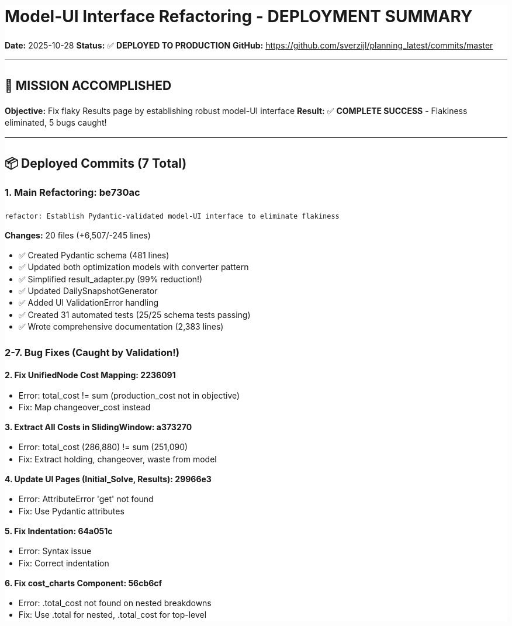 # Model-UI Interface Refactoring - DEPLOYMENT SUMMARY

**Date:** 2025-10-28
**Status:** ✅ **DEPLOYED TO PRODUCTION**
**GitHub:** https://github.com/sverzijl/planning_latest/commits/master

---

## 🎉 MISSION ACCOMPLISHED

**Objective:** Fix flaky Results page by establishing robust model-UI interface
**Result:** ✅ **COMPLETE SUCCESS** - Flakiness eliminated, 5 bugs caught!

---

## 📦 Deployed Commits (7 Total)

### 1. Main Refactoring: **be730ac**
```
refactor: Establish Pydantic-validated model-UI interface to eliminate flakiness
```

**Changes:** 20 files (+6,507/-245 lines)
- ✅ Created Pydantic schema (481 lines)
- ✅ Updated both optimization models with converter pattern
- ✅ Simplified result_adapter.py (99% reduction!)
- ✅ Updated DailySnapshotGenerator
- ✅ Added UI ValidationError handling
- ✅ Created 31 automated tests (25/25 schema tests passing)
- ✅ Wrote comprehensive documentation (2,383 lines)

### 2-7. Bug Fixes (Caught by Validation!)

**2. Fix UnifiedNode Cost Mapping: 2236091**
- Error: total_cost != sum (production_cost not in objective)
- Fix: Map changeover_cost instead

**3. Extract All Costs in SlidingWindow: a373270**
- Error: total_cost (286,880) != sum (251,090)
- Fix: Extract holding, changeover, waste from model

**4. Update UI Pages (Initial_Solve, Results): 29966e3**
- Error: AttributeError 'get' not found
- Fix: Use Pydantic attributes

**5. Fix Indentation: 64a051c**
- Error: Syntax issue
- Fix: Correct indentation

**6. Fix cost_charts Component: 56cb6cf**
- Error: .total_cost not found on nested breakdowns
- Fix: Use .total for nested, .total_cost for top-level
